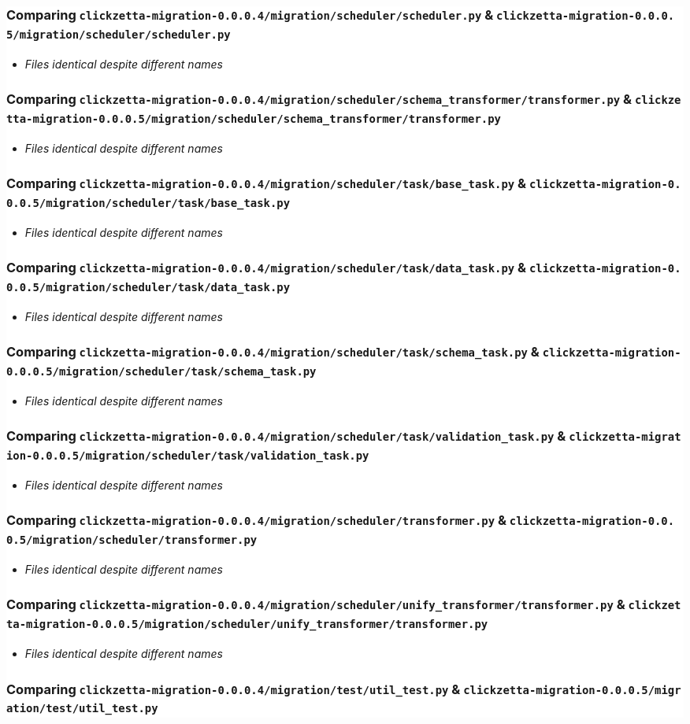 ### Comparing `clickzetta-migration-0.0.0.4/migration/scheduler/scheduler.py` & `clickzetta-migration-0.0.0.5/migration/scheduler/scheduler.py`

 * *Files identical despite different names*

### Comparing `clickzetta-migration-0.0.0.4/migration/scheduler/schema_transformer/transformer.py` & `clickzetta-migration-0.0.0.5/migration/scheduler/schema_transformer/transformer.py`

 * *Files identical despite different names*

### Comparing `clickzetta-migration-0.0.0.4/migration/scheduler/task/base_task.py` & `clickzetta-migration-0.0.0.5/migration/scheduler/task/base_task.py`

 * *Files identical despite different names*

### Comparing `clickzetta-migration-0.0.0.4/migration/scheduler/task/data_task.py` & `clickzetta-migration-0.0.0.5/migration/scheduler/task/data_task.py`

 * *Files identical despite different names*

### Comparing `clickzetta-migration-0.0.0.4/migration/scheduler/task/schema_task.py` & `clickzetta-migration-0.0.0.5/migration/scheduler/task/schema_task.py`

 * *Files identical despite different names*

### Comparing `clickzetta-migration-0.0.0.4/migration/scheduler/task/validation_task.py` & `clickzetta-migration-0.0.0.5/migration/scheduler/task/validation_task.py`

 * *Files identical despite different names*

### Comparing `clickzetta-migration-0.0.0.4/migration/scheduler/transformer.py` & `clickzetta-migration-0.0.0.5/migration/scheduler/transformer.py`

 * *Files identical despite different names*

### Comparing `clickzetta-migration-0.0.0.4/migration/scheduler/unify_transformer/transformer.py` & `clickzetta-migration-0.0.0.5/migration/scheduler/unify_transformer/transformer.py`

 * *Files identical despite different names*

### Comparing `clickzetta-migration-0.0.0.4/migration/test/util_test.py` & `clickzetta-migration-0.0.0.5/migration/test/util_test.py`
